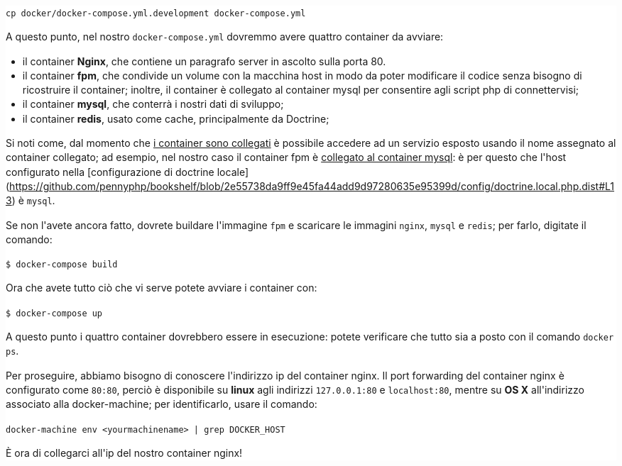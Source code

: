 ```
cp docker/docker-compose.yml.development docker-compose.yml
```

A questo punto, nel nostro `docker-compose.yml` dovremmo avere quattro container da avviare:

- il container **Nginx**, che contiene un paragrafo server in ascolto sulla porta 80.
- il container **fpm**, che condivide un volume con la macchina host in modo da poter modificare il codice senza bisogno di ricostruire il container; inoltre, il container è collegato al container mysql per consentire agli script php di connettervisi;
- il container **mysql**, che conterrà i nostri dati di sviluppo;
- il container **redis**, usato come cache, principalmente da Doctrine;

Si noti come, dal momento che [i container sono collegati](https://docs.docker.com/userguide/dockerlinks/) è possibile accedere ad un servizio esposto usando il nome assegnato al container collegato; ad esempio, nel nostro caso il container fpm è [collegato al container mysql](https://github.com/pennyphp/bookshelf/blob/2e55738da9ff9e45fa44add9d97280635e95399d/docker/docker-compose.yml.development#L19-L20): è per questo che l'host configurato nella [configurazione di doctrine locale] (https://github.com/pennyphp/bookshelf/blob/2e55738da9ff9e45fa44add9d97280635e95399d/config/doctrine.local.php.dist#L13) è `mysql`.

Se non l'avete ancora fatto, dovrete buildare l'immagine `fpm` e scaricare le immagini `nginx`, `mysql` e `redis`; per farlo, digitate il comando:

```
$ docker-compose build
```

Ora che avete tutto ciò che vi serve potete avviare i container con:

```
$ docker-compose up
```

A questo punto i quattro container dovrebbero essere in esecuzione: potete verificare che tutto sia a posto con il comando `docker ps`.

Per proseguire, abbiamo bisogno di conoscere l'indirizzo ip del container nginx. Il port forwarding del container nginx è configurato come `80:80`, perciò è disponibile su **linux** agli indirizzi `127.0.0.1:80` e `localhost:80`, mentre su **OS X** all'indirizzo associato alla docker-machine; per identificarlo, usare il comando: 

```
docker-machine env <yourmachinename> | grep DOCKER_HOST
```

È ora di collegarci all'ip del nostro container nginx!
